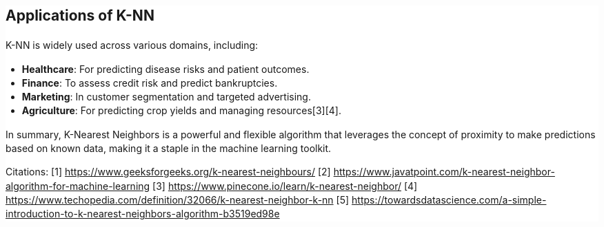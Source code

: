 ## Applications of K-NN

K-NN is widely used across various domains, including:

- **Healthcare**: For predicting disease risks and patient outcomes.
- **Finance**: To assess credit risk and predict bankruptcies.
- **Marketing**: In customer segmentation and targeted advertising.
- **Agriculture**: For predicting crop yields and managing resources[3][4].

In summary, K-Nearest Neighbors is a powerful and flexible algorithm that leverages the concept of proximity to make predictions based on known data, making it a staple in the machine learning toolkit.

Citations:
[1] https://www.geeksforgeeks.org/k-nearest-neighbours/
[2] https://www.javatpoint.com/k-nearest-neighbor-algorithm-for-machine-learning
[3] https://www.pinecone.io/learn/k-nearest-neighbor/
[4] https://www.techopedia.com/definition/32066/k-nearest-neighbor-k-nn
[5] https://towardsdatascience.com/a-simple-introduction-to-k-nearest-neighbors-algorithm-b3519ed98e